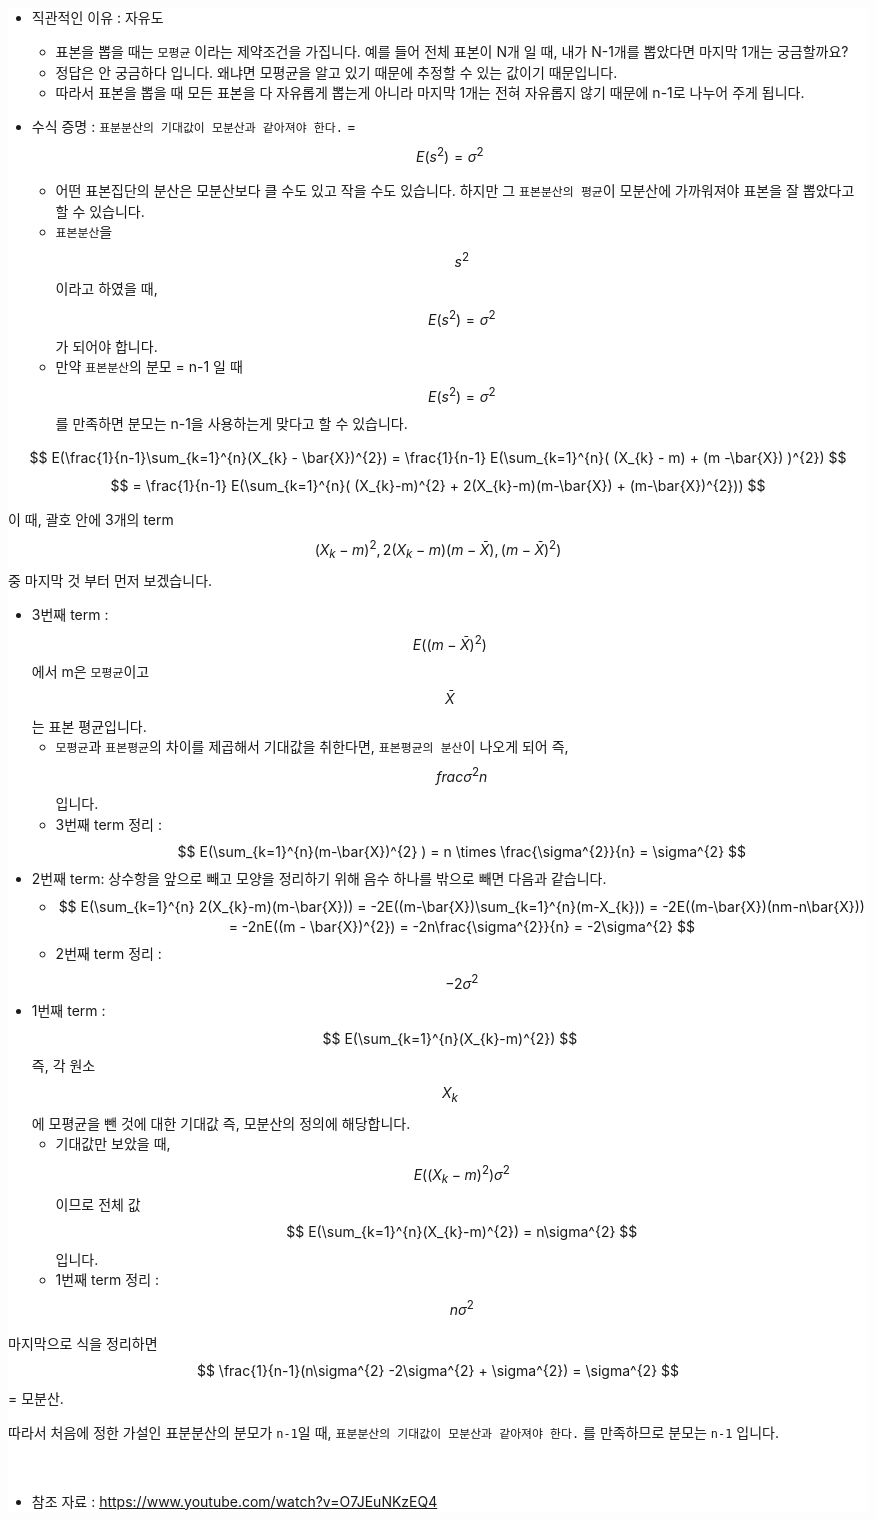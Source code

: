 
+ 직관적인 이유 : 자유도
    + 표본을 뽑을 때는 `모평균` 이라는 제약조건을 가집니다. 예를 들어 전체 표본이 N개 일 때, 내가 N-1개를 뽑았다면 마지막 1개는 궁금할까요?
    + 정답은 안 궁금하다 입니다. 왜냐면 모평균을 알고 있기 때문에 추정할 수 있는 값이기 때문입니다.
    + 따라서 표본을 뽑을 때 모든 표본을 다 자유롭게 뽑는게 아니라 마지막 1개는 전혀 자유롭지 않기 때문에 n-1로 나누어 주게 됩니다.
    
+ 수식 증명 : `표분분산의 기대값이 모분산과 같아져야 한다.` = $$ E(s^{2}) = \sigma^{2} $$
    + 어떤 표본집단의 분산은 모분산보다 클 수도 있고 작을 수도 있습니다. 하지만 그 `표본분산의 평균`이 모분산에 가까워져야 표본을 잘 뽑았다고 할 수 있습니다.
    + `표본분산`을 $$ s^{2} $$ 이라고 하였을 때,  $$ E(s^{2}) = \sigma^{2} $$ 가 되어야 합니다.
    + 만약 `표본분산`의 분모 = n-1 일 때 $$ E(s^{2}) = \sigma^{2} $$ 를 만족하면 분모는 n-1을 사용하는게 맞다고 할 수 있습니다.
    
$$ E(\frac{1}{n-1}\sum_{k=1}^{n}(X_{k} - \bar{X})^{2}) = \frac{1}{n-1} E(\sum_{k=1}^{n}( (X_{k} - m) + (m -\bar{X}) )^{2}) $$
$$ = \frac{1}{n-1} E(\sum_{k=1}^{n}( (X_{k}-m)^{2} + 2(X_{k}-m)(m-\bar{X}) + (m-\bar{X})^{2}))  $$

이 때, 괄호 안에 3개의 term $$ (X_{k}-m)^{2}, 2(X_{k}-m)(m-\bar{X}), (m-\bar{X})^{2})$$ 중 마지막 것 부터 먼저 보겠습니다.
+ 3번째 term :$$ E((m-\bar{X})^{2} ) $$ 에서 m은 `모평균`이고 $$ \bar{X} $$ 는 표본 평균입니다.
    + `모평균`과 `표본평균`의 차이를 제곱해서 기대값을 취한다면, `표본평균의 분산`이 나오게 되어 즉, $$ frac{\sigma^{2}}{n} $$ 입니다.
    +  3번째 term 정리 : $$ E(\sum_{k=1}^{n}(m-\bar{X})^{2} ) = n \times \frac{\sigma^{2}}{n} = \sigma^{2} $$   
+ 2번째 term: 상수항을 앞으로 빼고 모양을 정리하기 위해 음수 하나를 밖으로 빼면 다음과 같습니다.
    + $$ E(\sum_{k=1}^{n} 2(X_{k}-m)(m-\bar{X})) = -2E((m-\bar{X})\sum_{k=1}^{n}(m-X_{k})) = -2E((m-\bar{X})(nm-n\bar{X})) = -2nE((m - \bar{X})^{2}) = -2n\frac{\sigma^{2}}{n} = -2\sigma^{2} $$
    + 2번째 term 정리 : $$ -2\sigma^{2} $$
+ 1번째 term : $$ E(\sum_{k=1}^{n}(X_{k}-m)^{2}) $$ 즉, 각 원소 $$ X_{k} $$ 에 모평균을 뺀 것에 대한 기대값 즉, 모분산의 정의에 해당합니다.
    + 기대값만 보았을 때, $$ E((X_{k}-m)^{2})\sigma^{2} $$ 이므로 전체 값 $$ E(\sum_{k=1}^{n}(X_{k}-m)^{2}) = n\sigma^{2} $$ 입니다.
    + 1번째 term 정리 : $$ n\sigma^{2} $$

마지막으로 식을 정리하면 $$ \frac{1}{n-1}(n\sigma^{2} -2\sigma^{2} + \sigma^{2}) = \sigma^{2} $$ = 모분산.

따라서 처음에 정한 가설인 표분분산의 분모가 `n-1`일 때, `표분분산의 기대값이 모분산과 같아져야 한다.` 를 만족하므로 분모는 `n-1` 입니다.

<br>

+ 참조 자료 : https://www.youtube.com/watch?v=O7JEuNKzEQ4